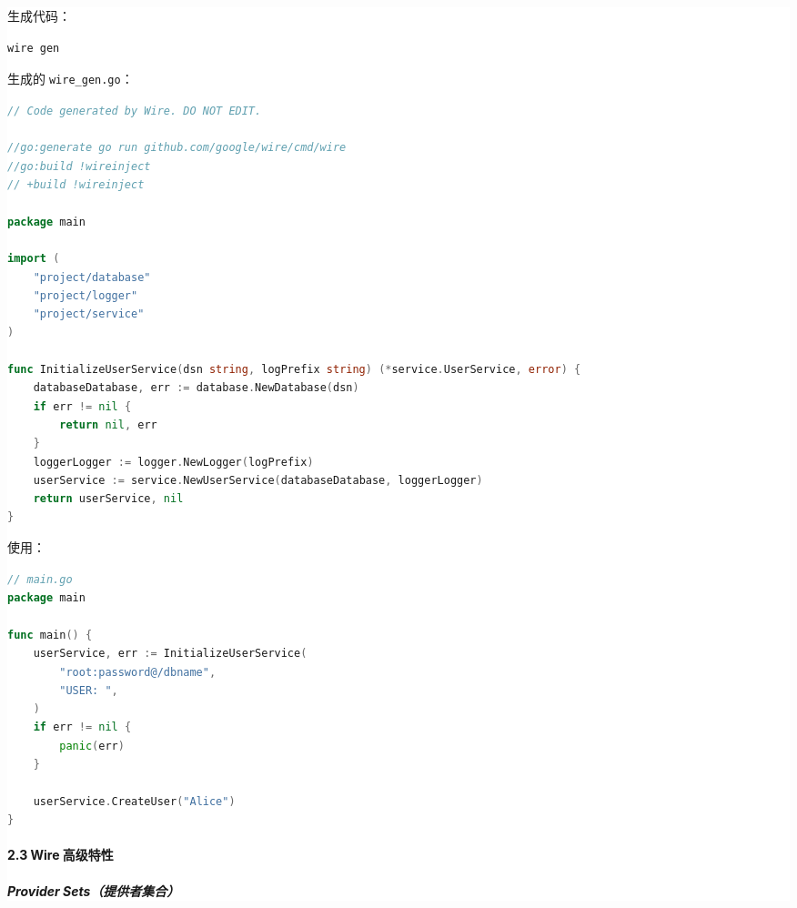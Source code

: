 生成代码：
```bash
wire gen
```

生成的 `wire_gen.go`：
```go
// Code generated by Wire. DO NOT EDIT.

//go:generate go run github.com/google/wire/cmd/wire
//go:build !wireinject
// +build !wireinject

package main

import (
    "project/database"
    "project/logger"
    "project/service"
)

func InitializeUserService(dsn string, logPrefix string) (*service.UserService, error) {
    databaseDatabase, err := database.NewDatabase(dsn)
    if err != nil {
        return nil, err
    }
    loggerLogger := logger.NewLogger(logPrefix)
    userService := service.NewUserService(databaseDatabase, loggerLogger)
    return userService, nil
}
```

使用：
```go
// main.go
package main

func main() {
    userService, err := InitializeUserService(
        "root:password@/dbname",
        "USER: ",
    )
    if err != nil {
        panic(err)
    }

    userService.CreateUser("Alice")
}
```

#### 2.3 Wire 高级特性

##### Provider Sets（提供者集合）
